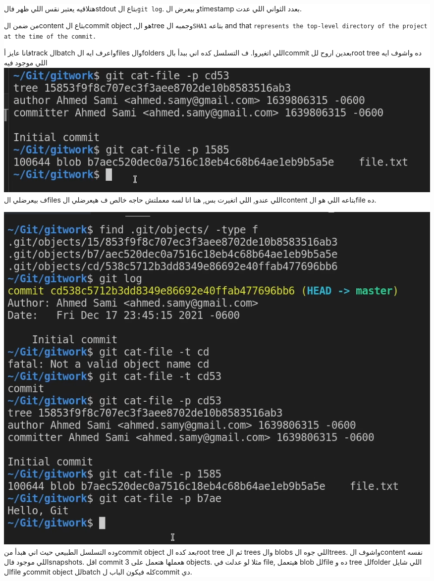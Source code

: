 هتلاقيه يعتبر نقس اللي ظهر فالstdout بتاع ال`git log`. و بيعرض الtimestamp بعدد الثواني اللي عدت.

من ضمن الcontent بتاع الcommit object ,هو الtree وجمبه ال`SHA1` بتاعه
and that `represents the top-level directory of the project at the time of the commit.` 

فانا عايز أtrack الbatch واعرف ايه الfiles والfolders اللي اتغيروا. ف التسلسل كده اني ببدأ بالcommit بعدين اروح للroot tree ده واشوف ايه اللي موجود فيه
![Pasted%20image%2020250405185802.png](images/Pasted%20image%2020250405185802.png)
ف بيعرضلي الfiles اللي عندو, اللي اتغيرت بس, هنا انا لسه معملتش حاجه خالص ف هيعرضلي الcontent بتاعه اللي هو الfile ده. 

![Pasted%20image%2020250405190623.png](images/Pasted%20image%2020250405190623.png)
 وده التسلسل الطبيعي حيث اني هبدأ منcommit object بعد كده الroot tree ثم ال trees وال blobs اللي جوه الtrees. واشوف الcontent نفسه اللي موجود فالsnapshots.
 اقل commit هعملها هتعمل على 3 objects. 
 مثلا لو عدلت في file, هيتعمل blob للfile ده و tree للfolder اللي شايل الfile وcommit object للbatch كله فيكون الباب لcommit دي.
 